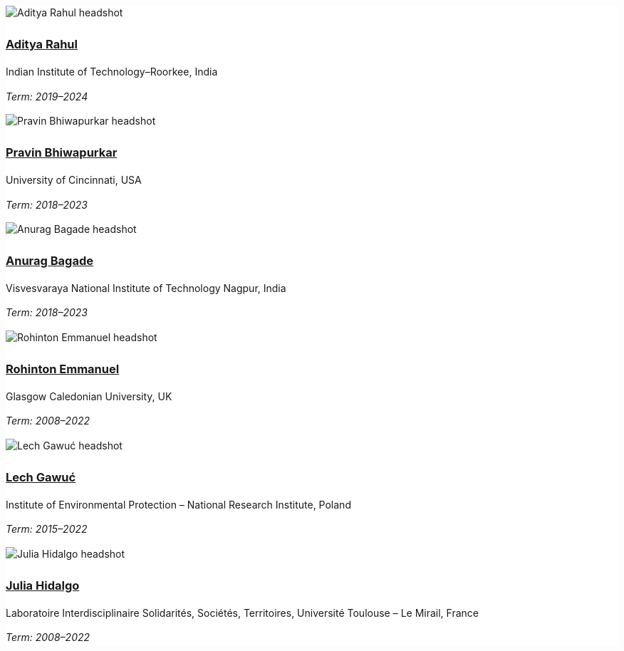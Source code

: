 <div class="member-card">
  <img src="/images/bibcom_members/AdityaRahul.jpg" alt="Aditya Rahul headshot">
  <div class="member-info">
    <h3><a href="https://www.researchgate.net/profile/Aditya-Rahul-2">Aditya Rahul</a></h3>
    <p>Indian Institute of Technology–Roorkee, India</p>
    <p><em>Term: 2019–2024</em></p>
  </div>
</div>

<div class="member-card">
  <img src="/images/bibcom_members/PravinBhiwapurkar.jpg" alt="Pravin Bhiwapurkar headshot">
  <div class="member-info">
    <h3><a href="https://researchdirectory.uc.edu/p/bhiwappn">Pravin Bhiwapurkar</a></h3>
    <p>University of Cincinnati, USA</p>
    <p><em>Term: 2018–2023</em></p>
  </div>
</div>

<div class="member-card">
  <img src="/images/bibcom_members/AnuragBagade.jpg" alt="Anurag Bagade headshot">
  <div class="member-info">
    <h3><a href="https://scholar.google.com/citations?user=ksGWwQwAAAAJ&hl=en">Anurag Bagade</a></h3>
    <p>Visvesvaraya National Institute of Technology Nagpur, India</p>
    <p><em>Term: 2018–2023</em></p>
  </div>
</div>

<div class="member-card">
  <img src="/images/bibcom_members/RohintonEmmanuel.jpg" alt="Rohinton Emmanuel headshot">
  <div class="member-info">
    <h3><a href="https://www.gcu.ac.uk/staff/rohintonemmanuel">Rohinton Emmanuel</a></h3>
    <p>Glasgow Caledonian University, UK</p>
    <p><em>Term: 2008–2022</em></p>
  </div>
</div>

<div class="member-card">
  <img src="/images/bibcom_members/LechGawuc.jpg" alt="Lech Gawuć headshot">
  <div class="member-info">
    <h3><a href="https://scholar.google.com/citations?user=mPdxPzAAAAAJ&hl=en">Lech Gawuć</a></h3>
    <p>Institute of Environmental Protection – National Research Institute, Poland</p>
    <p><em>Term: 2015–2022</em></p>
  </div>
</div>

<div class="member-card">
  <img src="/images/bibcom_members/JuliaHidalgo.png" alt="Julia Hidalgo headshot">
  <div class="member-info">
    <h3><a href="https://blogs.univ-tlse2.fr/julia-hidalgo/?doing_wp_cron=1661748236.4303131103515625000000">Julia Hidalgo</a></h3>
    <p>Laboratoire Interdisciplinaire Solidarités, Sociétés, Territoires, Université Toulouse – Le Mirail, France</p>
    <p><em>Term: 2008–2022</em></p>
  </div>
</div>

